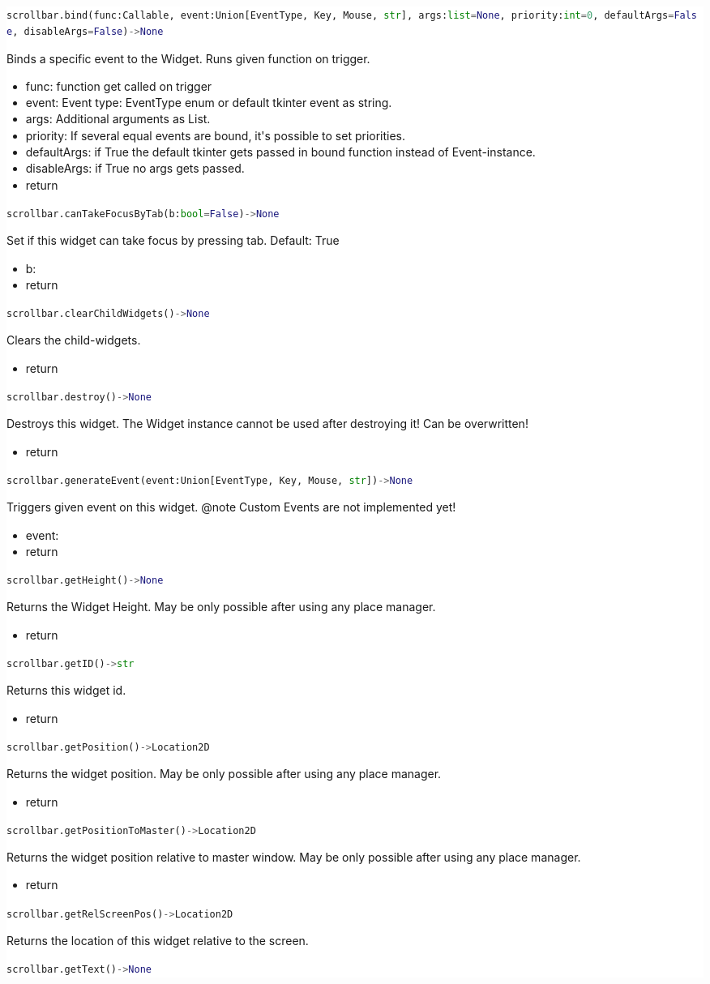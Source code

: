 ```python
scrollbar.bind(func:Callable, event:Union[EventType, Key, Mouse, str], args:list=None, priority:int=0, defaultArgs=False, disableArgs=False)->None
```
Binds a specific event to the Widget. Runs given function on trigger.
-  func: function get called on trigger
-  event: Event type: EventType enum or default tkinter event as string.
-  args: Additional arguments as List.
-  priority: If several equal events are bound, it's possible to set priorities.
-  defaultArgs: if True the default tkinter gets passed in bound function instead of Event-instance.
-  disableArgs: if True no args gets passed.
- return 
```python
scrollbar.canTakeFocusByTab(b:bool=False)->None
```
Set if this widget can take focus by pressing tab.
Default: True
-  b:
- return 
```python
scrollbar.clearChildWidgets()->None
```
Clears the child-widgets.
- return 
```python
scrollbar.destroy()->None
```
Destroys this widget.
The Widget instance cannot be used after destroying it!
Can be overwritten!
- return 
```python
scrollbar.generateEvent(event:Union[EventType, Key, Mouse, str])->None
```
Triggers given event on this widget.
@note Custom Events are not implemented yet!
-  event:
- return 
```python
scrollbar.getHeight()->None
```
Returns the Widget Height.
May be only possible after using any place manager.
- return 
```python
scrollbar.getID()->str
```
Returns this widget id.
- return 
```python
scrollbar.getPosition()->Location2D
```
Returns the widget position.
May be only possible after using any place manager.
- return 
```python
scrollbar.getPositionToMaster()->Location2D
```
Returns the widget position relative to master window.
May be only possible after using any place manager.
- return 
```python
scrollbar.getRelScreenPos()->Location2D
```
Returns the location of this widget relative to the screen.
```python
scrollbar.getText()->None
```